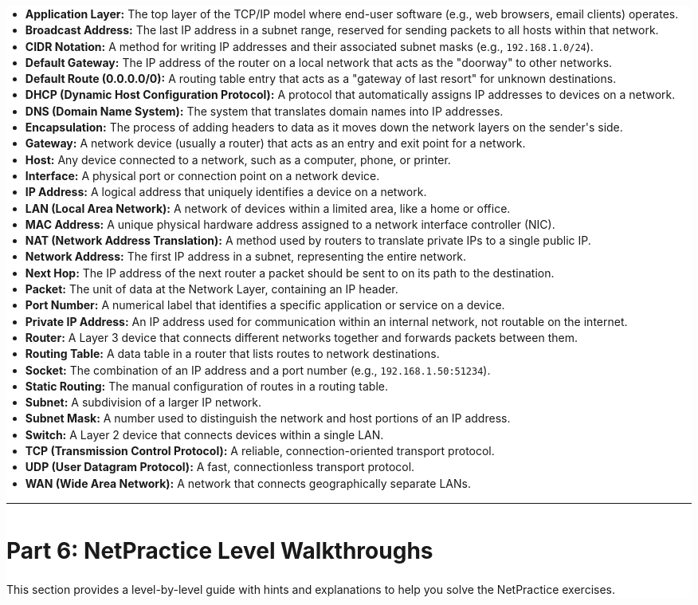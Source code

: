 -   **Application Layer:** The top layer of the TCP/IP model where end-user software (e.g., web browsers, email clients) operates.
-   **Broadcast Address:** The last IP address in a subnet range, reserved for sending packets to all hosts within that network.
-   **CIDR Notation:** A method for writing IP addresses and their associated subnet masks (e.g., `192.168.1.0/24`).
-   **Default Gateway:** The IP address of the router on a local network that acts as the "doorway" to other networks.
-   **Default Route (0.0.0.0/0):** A routing table entry that acts as a "gateway of last resort" for unknown destinations.
-   **DHCP (Dynamic Host Configuration Protocol):** A protocol that automatically assigns IP addresses to devices on a network.
-   **DNS (Domain Name System):** The system that translates domain names into IP addresses.
-   **Encapsulation:** The process of adding headers to data as it moves down the network layers on the sender's side.
-   **Gateway:** A network device (usually a router) that acts as an entry and exit point for a network.
-   **Host:** Any device connected to a network, such as a computer, phone, or printer.
-   **Interface:** A physical port or connection point on a network device.
-   **IP Address:** A logical address that uniquely identifies a device on a network.
-   **LAN (Local Area Network):** A network of devices within a limited area, like a home or office.
-   **MAC Address:** A unique physical hardware address assigned to a network interface controller (NIC).
-   **NAT (Network Address Translation):** A method used by routers to translate private IPs to a single public IP.
-   **Network Address:** The first IP address in a subnet, representing the entire network.
-   **Next Hop:** The IP address of the next router a packet should be sent to on its path to the destination.
-   **Packet:** The unit of data at the Network Layer, containing an IP header.
-   **Port Number:** A numerical label that identifies a specific application or service on a device.
-   **Private IP Address:** An IP address used for communication within an internal network, not routable on the internet.
-   **Router:** A Layer 3 device that connects different networks together and forwards packets between them.
-   **Routing Table:** A data table in a router that lists routes to network destinations.
-   **Socket:** The combination of an IP address and a port number (e.g., `192.168.1.50:51234`).
-   **Static Routing:** The manual configuration of routes in a routing table.
-   **Subnet:** A subdivision of a larger IP network.
-   **Subnet Mask:** A number used to distinguish the network and host portions of an IP address.
-   **Switch:** A Layer 2 device that connects devices within a single LAN.
-   **TCP (Transmission Control Protocol):** A reliable, connection-oriented transport protocol.
-   **UDP (User Datagram Protocol):** A fast, connectionless transport protocol.
-   **WAN (Wide Area Network):** A network that connects geographically separate LANs.

---

# Part 6: NetPractice Level Walkthroughs

This section provides a level-by-level guide with hints and explanations to help you solve the NetPractice exercises.
